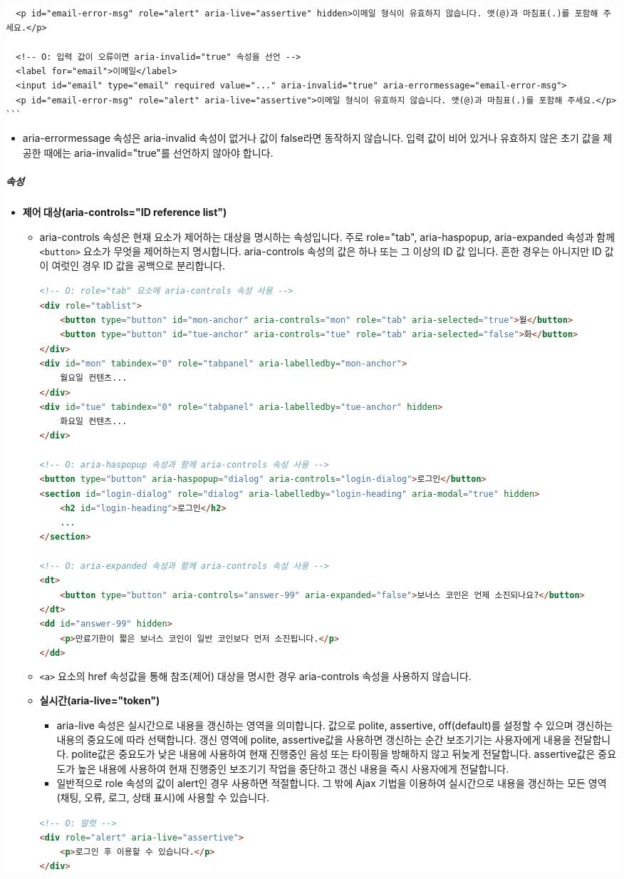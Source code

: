       <p id="email-error-msg" role="alert" aria-live="assertive" hidden>이메일 형식이 유효하지 않습니다. 앳(@)과 마침표(.)를 포함해 주세요.</p>

      <!-- O: 입력 값이 오류이면 aria-invalid="true" 속성을 선언 -->
      <label for="email">이메일</label>
      <input id="email" type="email" required value="..." aria-invalid="true" aria-errormessage="email-error-msg">
      <p id="email-error-msg" role="alert" aria-live="assertive">이메일 형식이 유효하지 않습니다. 앳(@)과 마침표(.)를 포함해 주세요.</p>
    ```
  - aria-errormessage 속성은 aria-invalid 속성이 없거나 값이 false라면 동작하지 않습니다. 입력 값이 비어 있거나 유효하지 않은 초기 값을 제공한 때에는 aria-invalid="true"를 선언하지 않아야 합니다.


##### 속성

- **제어 대상(aria-controls="ID reference list")**
  - aria-controls 속성은 현재 요소가 제어하는 대상을 명시하는 속성입니다. 주로 role="tab", aria-haspopup, aria-expanded 속성과 함께 `<button>` 요소가 무엇을 제어하는지 명시합니다. aria-controls 속성의 값은 하나 또는 그 이상의 ID 값 입니다. 흔한 경우는 아니지만 ID 값이 여럿인 경우 ID 값을 공백으로 분리합니다.
    ```html
    <!-- O: role="tab" 요소에 aria-controls 속성 사용 -->
    <div role="tablist">
        <button type="button" id="mon-anchor" aria-controls="mon" role="tab" aria-selected="true">월</button>
        <button type="button" id="tue-anchor" aria-controls="tue" role="tab" aria-selected="false">화</button>
    </div>
    <div id="mon" tabindex="0" role="tabpanel" aria-labelledby="mon-anchor">
        월요일 컨텐츠...
    </div>
    <div id="tue" tabindex="0" role="tabpanel" aria-labelledby="tue-anchor" hidden>
        화요일 컨텐츠...
    </div>

    <!-- O: aria-haspopup 속성과 함께 aria-controls 속성 사용 -->
    <button type="button" aria-haspopup="dialog" aria-controls="login-dialog">로그인</button>
    <section id="login-dialog" role="dialog" aria-labelledby="login-heading" aria-modal="true" hidden>
        <h2 id="login-heading">로그인</h2>
        ...
    </section>

    <!-- O: aria-expanded 속성과 함께 aria-controls 속성 사용 -->
    <dt>
        <button type="button" aria-controls="answer-99" aria-expanded="false">보너스 코인은 언제 소진되나요?</button>
    </dt>
    <dd id="answer-99" hidden>
        <p>만료기한이 짧은 보너스 코인이 일반 코인보다 먼저 소진됩니다.</p>
    </dd>
    ```
  - `<a>` 요소의 href 속성값을 통해 참조(제어) 대상을 명시한 경우 aria-controls 속성을 사용하지 않습니다.
  
  - **실시간(aria-live="token")**
    - aria-live 속성은 실시간으로 내용을 갱신하는 영역을 의미합니다. 값으로 polite, assertive, off(default)를 설정할 수 있으며 갱신하는 내용의 중요도에 따라 선택합니다. 갱신 영역에 polite, assertive값을 사용하면 갱신하는 순간 보조기기는 사용자에게 내용을 전달합니다. polite값은 중요도가 낮은 내용에 사용하여 현재 진행중인 음성 또는 타이핑을 방해하지 않고 뒤늦게 전달합니다. assertive값은 중요도가 높은 내용에 사용하여 현재 진행중인 보조기기 작업을 중단하고 갱신 내용을 즉시 사용자에게 전달합니다.
    - 일반적으로 role 속성의 값이 alert인 경우 사용하면 적절합니다. 그 밖에 Ajax 기법을 이용하여 실시간으로 내용을 갱신하는 모든 영역(채팅, 오류, 로그, 상태 표시)에 사용할 수 있습니다.
    ```html
    <!-- O: 알럿 -->
    <div role="alert" aria-live="assertive">
        <p>로그인 후 이용할 수 있습니다.</p>
    </div>
    ```
